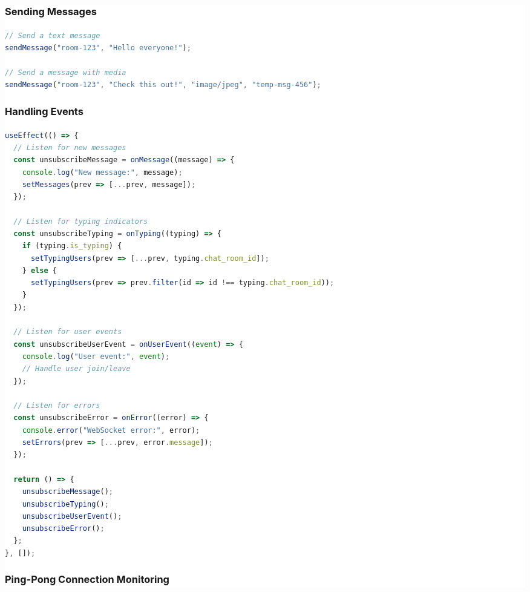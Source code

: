 ### Sending Messages

```typescript
// Send a text message
sendMessage("room-123", "Hello everyone!");

// Send a message with media
sendMessage("room-123", "Check this out!", "image/jpeg", "temp-msg-456");
```

### Handling Events

```typescript
useEffect(() => {
  // Listen for new messages
  const unsubscribeMessage = onMessage((message) => {
    console.log("New message:", message);
    setMessages(prev => [...prev, message]);
  });

  // Listen for typing indicators
  const unsubscribeTyping = onTyping((typing) => {
    if (typing.is_typing) {
      setTypingUsers(prev => [...prev, typing.chat_room_id]);
    } else {
      setTypingUsers(prev => prev.filter(id => id !== typing.chat_room_id));
    }
  });

  // Listen for user events
  const unsubscribeUserEvent = onUserEvent((event) => {
    console.log("User event:", event);
    // Handle user join/leave
  });

  // Listen for errors
  const unsubscribeError = onError((error) => {
    console.error("WebSocket error:", error);
    setErrors(prev => [...prev, error.message]);
  });

  return () => {
    unsubscribeMessage();
    unsubscribeTyping();
    unsubscribeUserEvent();
    unsubscribeError();
  };
}, []);
```

### Ping-Pong Connection Monitoring
